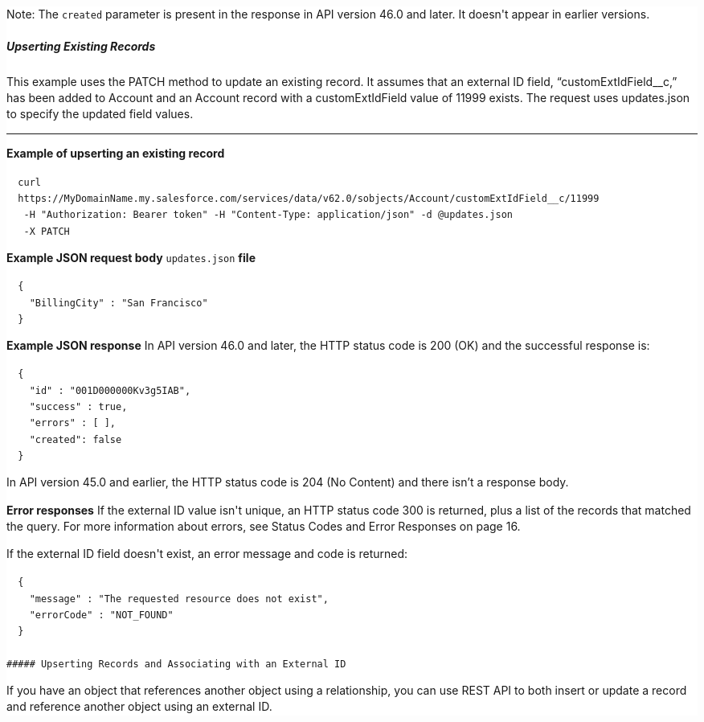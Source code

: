 Note: The `created` parameter is present in the response in API version 46.0 and later. It doesn't appear in earlier versions.

##### Upserting Existing Records

This example uses the PATCH method to update an existing record. It assumes that an external ID field, “customExtIdField__c,” has been
added to Account and an Account record with a customExtIdField value of 11999 exists. The request uses updates.json to specify
the updated field values.


-----

**Example of upserting an existing record**
```
  curl
  https://MyDomainName.my.salesforce.com/services/data/v62.0/sobjects/Account/customExtIdField__c/11999
   -H "Authorization: Bearer token" -H "Content-Type: application/json" -d @updates.json
   -X PATCH

```
**Example JSON request body** `updates.json` **file**
```
  {
    "BillingCity" : "San Francisco"
  }

```
**Example JSON response**
In API version 46.0 and later, the HTTP status code is 200 (OK) and the successful response is:
```
  {
    "id" : "001D000000Kv3g5IAB",
    "success" : true,
    "errors" : [ ],
    "created": false
  }

```
In API version 45.0 and earlier, the HTTP status code is 204 (No Content) and there isn’t a response body.

**Error responses**
If the external ID value isn't unique, an HTTP status code 300 is returned, plus a list of the records that matched the query. For more
information about errors, see Status Codes and Error Responses on page 16.

If the external ID field doesn't exist, an error message and code is returned:
```
  {
    "message" : "The requested resource does not exist",
    "errorCode" : "NOT_FOUND"
  }

##### Upserting Records and Associating with an External ID

```
If you have an object that references another object using a relationship, you can use REST API to both insert or update a record and
reference another object using an external ID.
